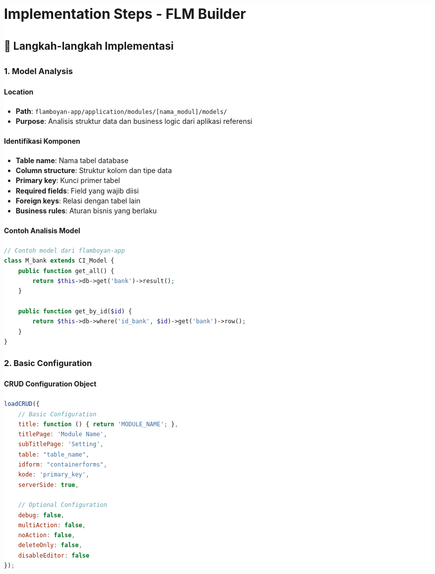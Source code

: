 # Implementation Steps - FLM Builder

## 🚀 Langkah-langkah Implementasi

### 1. Model Analysis

#### Location
- **Path**: `flamboyan-app/application/modules/[nama_modul]/models/`
- **Purpose**: Analisis struktur data dan business logic dari aplikasi referensi

#### Identifikasi Komponen
- **Table name**: Nama tabel database
- **Column structure**: Struktur kolom dan tipe data
- **Primary key**: Kunci primer tabel
- **Required fields**: Field yang wajib diisi
- **Foreign keys**: Relasi dengan tabel lain
- **Business rules**: Aturan bisnis yang berlaku

#### Contoh Analisis Model
```php
// Contoh model dari flamboyan-app
class M_bank extends CI_Model {
    public function get_all() {
        return $this->db->get('bank')->result();
    }
    
    public function get_by_id($id) {
        return $this->db->where('id_bank', $id)->get('bank')->row();
    }
}
```

### 2. Basic Configuration

#### CRUD Configuration Object
```javascript
loadCRUD({
    // Basic Configuration
    title: function () { return 'MODULE_NAME'; },
    titlePage: 'Module Name',
    subTitlePage: 'Setting',
    table: "table_name",
    idform: "containerforms",
    kode: 'primary_key',
    serverSide: true,
    
    // Optional Configuration
    debug: false,
    multiAction: false,
    noAction: false,
    deleteOnly: false,
    disableEditor: false
});
```
